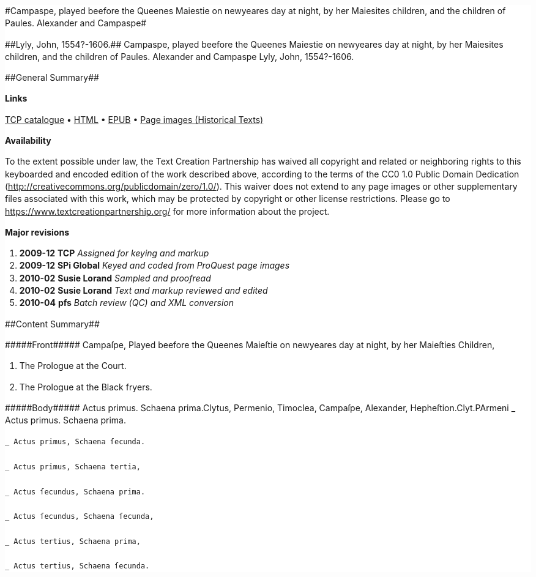 #Campaspe, played beefore the Queenes Maiestie on newyeares day at night, by her Maiesites children, and the children of Paules. Alexander and Campaspe#

##Lyly, John, 1554?-1606.##
Campaspe, played beefore the Queenes Maiestie on newyeares day at night, by her Maiesites children, and the children of Paules.
Alexander and Campaspe
Lyly, John, 1554?-1606.

##General Summary##

**Links**

[TCP catalogue](http://www.ota.ox.ac.uk/tcp/)  • 
[HTML](http://tei.it.ox.ac.uk/tcp/Texts-HTML/free/B00/B00396.html)  • 
[EPUB](http://tei.it.ox.ac.uk/tcp/Texts-EPUB/free/B00/B00396.epub) • 
[Page images (Historical Texts)](https://historicaltexts.jisc.ac.uk/eebo-44920364e)

**Availability**

To the extent possible under law, the Text Creation Partnership has waived all copyright and related or neighboring rights to this keyboarded and encoded edition of the work described above, according to the terms of the CC0 1.0 Public Domain Dedication (http://creativecommons.org/publicdomain/zero/1.0/). This waiver does not extend to any page images or other supplementary files associated with this work, which may be protected by copyright or other license restrictions. Please go to https://www.textcreationpartnership.org/ for more information about the project.

**Major revisions**

1. __2009-12__ __TCP__ *Assigned for keying and markup*
1. __2009-12__ __SPi Global__ *Keyed and coded from ProQuest page images*
1. __2010-02__ __Susie Lorand__ *Sampled and proofread*
1. __2010-02__ __Susie Lorand__ *Text and markup reviewed and edited*
1. __2010-04__ __pfs__ *Batch review (QC) and XML conversion*

##Content Summary##

#####Front#####
Campaſpe, Played beefore the Queenes Maieſtie on newyeares day at night, by her Maieſties Children, 
1. The Prologue at the Court.

1. The Prologue at the Black fryers.

#####Body#####
Actus primus. Schaena prima.Clytus, Permenio, Timoclea, Campaſpe, Alexander, Hepheſtion.Clyt.PArmeni
    _ Actus primus. Schaena prima.

    _ Actus primus, Schaena ſecunda.

    _ Actus primus, Schaena tertia,

    _ Actus ſecundus, Schaena prima.

    _ Actus ſecundus, Schaena ſecunda,

    _ Actus tertius, Schaena prima,

    _ Actus tertius, Schaena ſecunda.
